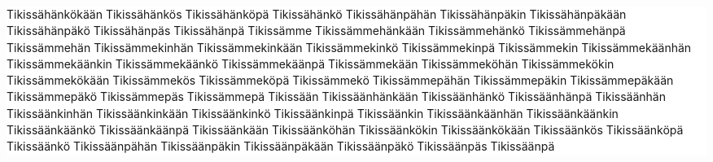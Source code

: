 Tikissähänkökään
Tikissähänkös
Tikissähänköpä
Tikissähänkö
Tikissähänpähän
Tikissähänpäkin
Tikissähänpäkään
Tikissähänpäkö
Tikissähänpäs
Tikissähänpä
Tikissämme
Tikissämmehänkään
Tikissämmehänkö
Tikissämmehänpä
Tikissämmehän
Tikissämmekinhän
Tikissämmekinkään
Tikissämmekinkö
Tikissämmekinpä
Tikissämmekin
Tikissämmekäänhän
Tikissämmekäänkin
Tikissämmekäänkö
Tikissämmekäänpä
Tikissämmekään
Tikissämmeköhän
Tikissämmekökin
Tikissämmekökään
Tikissämmekös
Tikissämmeköpä
Tikissämmekö
Tikissämmepähän
Tikissämmepäkin
Tikissämmepäkään
Tikissämmepäkö
Tikissämmepäs
Tikissämmepä
Tikissään
Tikissäänhänkään
Tikissäänhänkö
Tikissäänhänpä
Tikissäänhän
Tikissäänkinhän
Tikissäänkinkään
Tikissäänkinkö
Tikissäänkinpä
Tikissäänkin
Tikissäänkäänhän
Tikissäänkäänkin
Tikissäänkäänkö
Tikissäänkäänpä
Tikissäänkään
Tikissäänköhän
Tikissäänkökin
Tikissäänkökään
Tikissäänkös
Tikissäänköpä
Tikissäänkö
Tikissäänpähän
Tikissäänpäkin
Tikissäänpäkään
Tikissäänpäkö
Tikissäänpäs
Tikissäänpä